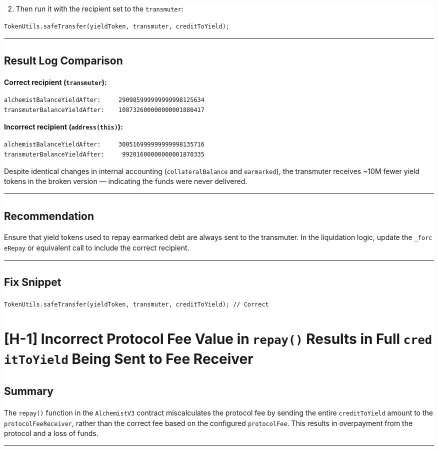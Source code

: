 2. Then run it with the recipient set to the `transmuter`:

```solidity
TokenUtils.safeTransfer(yieldToken, transmuter, creditToYield);
```

---

## Result Log Comparison

**Correct recipient (`transmuter`):**

```
alchemistBalanceYieldAfter:     290985999999999998125634
transmuterBalanceYieldAfter:    108732600000000001880417
```

**Incorrect recipient (`address(this)`):**

```
alchemistBalanceYieldAfter:     300516999999999998135716
transmuterBalanceYieldAfter:     99201600000000001870335
```

Despite identical changes in internal accounting (`collateralBalance` and `earmarked`), the transmuter receives \~10M fewer yield tokens in the broken version — indicating the funds were never delivered.

---

## Recommendation

Ensure that yield tokens used to repay earmarked debt are always sent to the transmuter. In the liquidation logic, update the `_forceRepay` or equivalent call to include the correct recipient.

---

## Fix Snippet

```solidity
TokenUtils.safeTransfer(yieldToken, transmuter, creditToYield); // Correct
```


# [H-1] Incorrect Protocol Fee Value in `repay()` Results in Full `creditToYield` Being Sent to Fee Receiver

## Summary

The `repay()` function in the `AlchemistV3` contract miscalculates the protocol fee by sending the entire `creditToYield` amount to the `protocolFeeReceiver`, rather than the correct fee based on the configured `protocolFee`. This results in overpayment from the protocol and a loss of funds.

---
